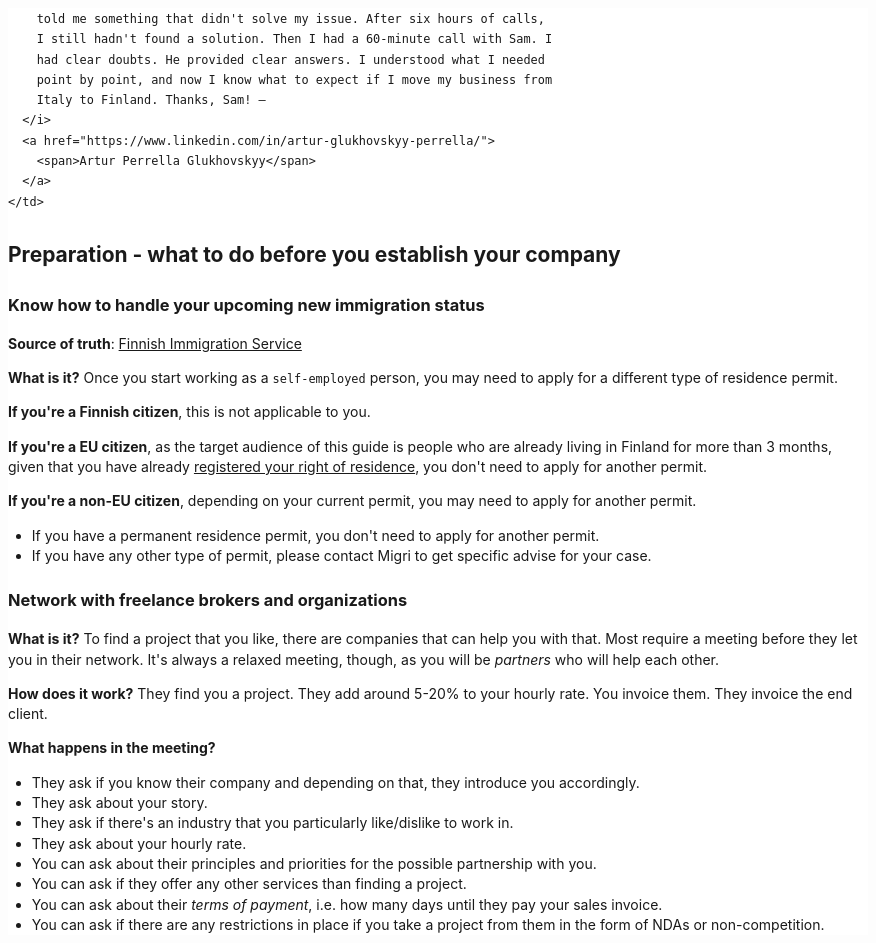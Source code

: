         told me something that didn't solve my issue. After six hours of calls,
        I still hadn't found a solution. Then I had a 60-minute call with Sam. I
        had clear doubts. He provided clear answers. I understood what I needed
        point by point, and now I know what to expect if I move my business from
        Italy to Finland. Thanks, Sam! —
      </i>
      <a href="https://www.linkedin.com/in/artur-glukhovskyy-perrella/">
        <span>Artur Perrella Glukhovskyy</span>
      </a>
    </td>
  </tr>
</table>

<div style="page-break-after:always"></div>

## Preparation - what to do **before** you establish your company

### Know how to handle your upcoming new immigration status

**Source of truth**: [Finnish Immigration Service](https://migri.fi/en/home)

**What is it?** Once you start working as a `self-employed` person, you may need to apply for a different type of residence permit.

**If you're a Finnish citizen**, this is not applicable to you.

**If you're a EU citizen**, as the target audience of this guide is people who are already living in Finland for more than 3 months,
given that you have already [registered your right of residence](https://migri.fi/en/registration-of-right-of-residence),
you don't need to apply for another permit.

**If you're a non-EU citizen**, depending on your current permit, you may need to apply for another permit.

* If you have a permanent residence permit, you don't need to apply for another permit.
* If you have any other type of permit, please contact Migri to get specific advise for your case.

<div style="page-break-after:always"></div>

### Network with freelance brokers and organizations

**What is it?** To find a project that you like, there are companies that can help you with that.
Most require a meeting before they let you in their network. It's always a relaxed meeting, though, as you will be _partners_ who will help each other.

**How does it work?** They find you a project. They add around 5-20% to your hourly rate. You invoice them. They invoice the end client.

**What happens in the meeting?**

* They ask if you know their company and depending on that, they introduce you accordingly.
* They ask about your story.
* They ask if there's an industry that you particularly like/dislike to work in.
* They ask about your hourly rate.
* You can ask about their principles and priorities for the possible partnership with you.
* You can ask if they offer any other services than finding a project.
* You can ask about their *terms of payment*, i.e. how many days until they pay your sales invoice.
* You can ask if there are any restrictions in place if you take a project from them in the form of NDAs or non-competition.
